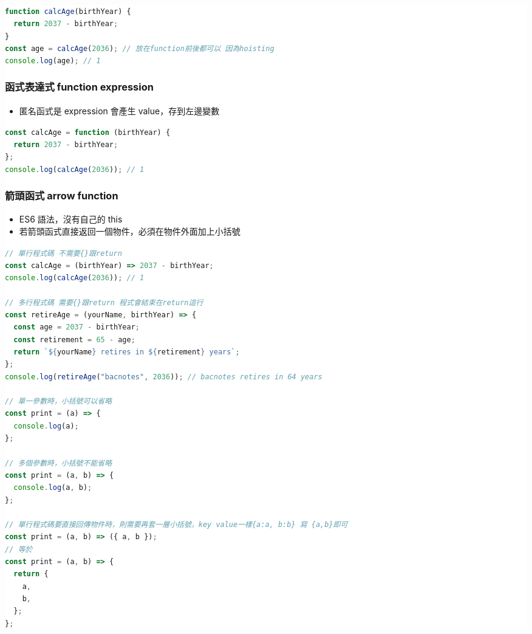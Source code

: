 ```javascript
function calcAge(birthYear) {
  return 2037 - birthYear;
}
const age = calcAge(2036); // 放在function前後都可以 因為hoisting
console.log(age); // 1
```

### 函式表達式 function expression

- 匿名函式是 expression 會產生 value，存到左邊變數

```javascript
const calcAge = function (birthYear) {
  return 2037 - birthYear;
};
console.log(calcAge(2036)); // 1
```

### 箭頭函式 arrow function

- ES6 語法，沒有自己的 this
- 若箭頭函式直接返回一個物件，必須在物件外面加上小括號

```javascript
// 單行程式碼 不需要{}跟return
const calcAge = (birthYear) => 2037 - birthYear;
console.log(calcAge(2036)); // 1

// 多行程式碼 需要{}跟return 程式會結束在return這行
const retireAge = (yourName, birthYear) => {
  const age = 2037 - birthYear;
  const retirement = 65 - age;
  return `${yourName} retires in ${retirement} years`;
};
console.log(retireAge("bacnotes", 2036)); // bacnotes retires in 64 years

// 單一參數時，小括號可以省略
const print = (a) => {
  console.log(a);
};

// 多個參數時，小括號不能省略
const print = (a, b) => {
  console.log(a, b);
};

// 單行程式碼要直接回傳物件時，則需要再套一層小括號，key value一樣{a:a, b:b} 寫 {a,b}即可
const print = (a, b) => ({ a, b });
// 等於
const print = (a, b) => {
  return {
    a,
    b,
  };
};
```
